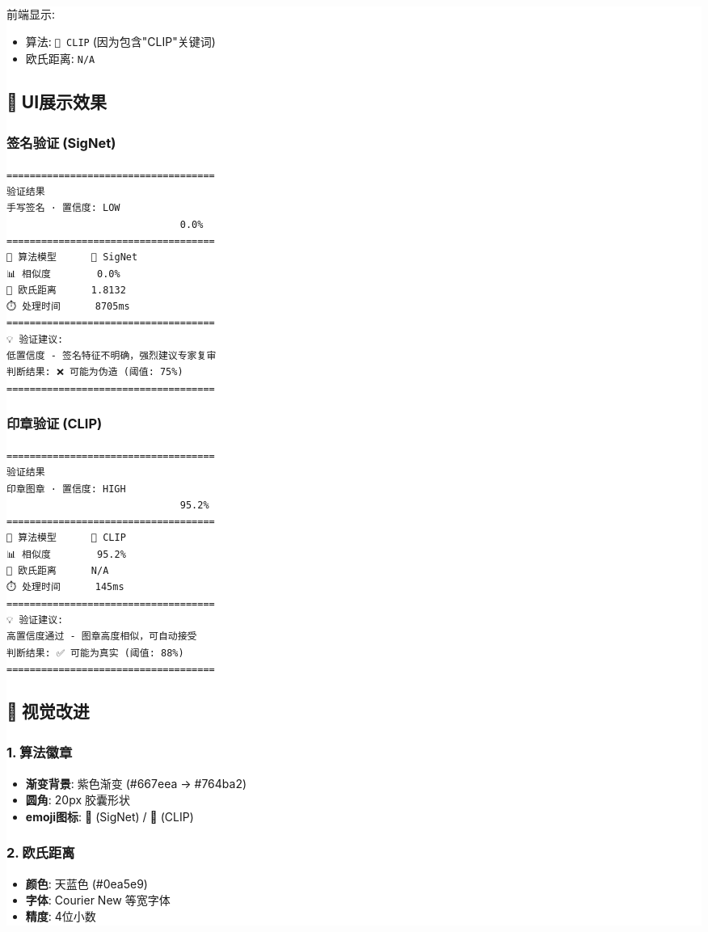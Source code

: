 前端显示:
- 算法: `🎨 CLIP` (因为包含"CLIP"关键词)
- 欧氏距离: `N/A`

## 📱 UI展示效果

### 签名验证 (SigNet)
```
====================================
验证结果
手写签名 · 置信度: LOW
                              0.0%
====================================
🤖 算法模型      🧠 SigNet
📊 相似度        0.0%
📏 欧氏距离      1.8132
⏱️ 处理时间      8705ms
====================================
💡 验证建议:
低置信度 - 签名特征不明确，强烈建议专家复审
判断结果: ❌ 可能为伪造 (阈值: 75%)
====================================
```

### 印章验证 (CLIP)
```
====================================
验证结果
印章图章 · 置信度: HIGH
                              95.2%
====================================
🤖 算法模型      🎨 CLIP
📊 相似度        95.2%
📏 欧氏距离      N/A
⏱️ 处理时间      145ms
====================================
💡 验证建议:
高置信度通过 - 图章高度相似，可自动接受
判断结果: ✅ 可能为真实 (阈值: 88%)
====================================
```

## 🎯 视觉改进

### 1. 算法徽章
- **渐变背景**: 紫色渐变 (#667eea → #764ba2)
- **圆角**: 20px 胶囊形状
- **emoji图标**: 🧠 (SigNet) / 🎨 (CLIP)

### 2. 欧氏距离
- **颜色**: 天蓝色 (#0ea5e9)
- **字体**: Courier New 等宽字体
- **精度**: 4位小数
